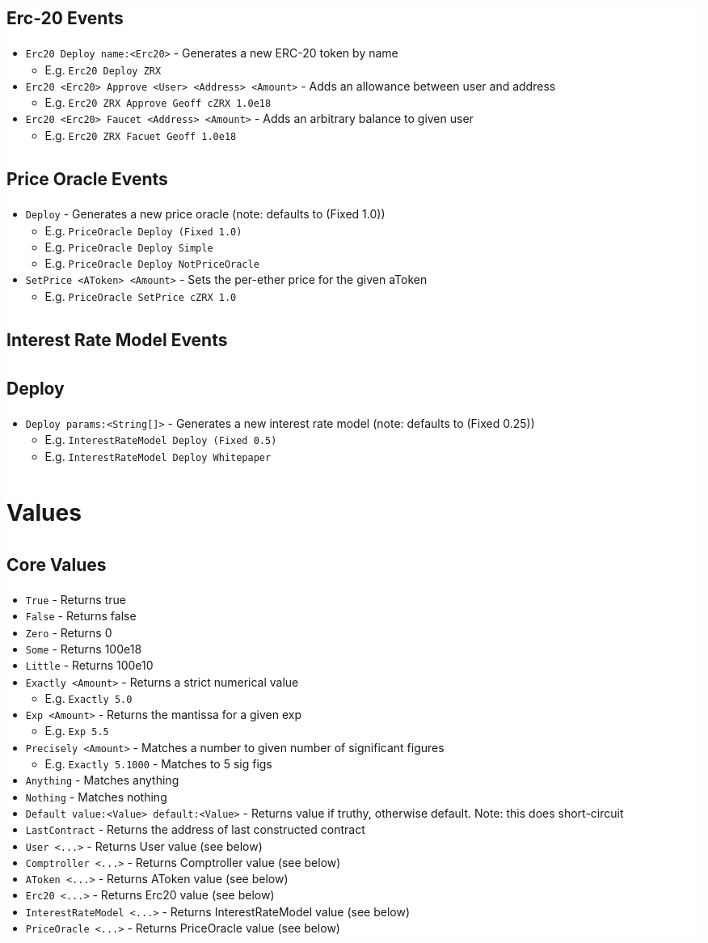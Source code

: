 ## Erc-20 Events

* `Erc20 Deploy name:<Erc20>` - Generates a new ERC-20 token by name
  * E.g. `Erc20 Deploy ZRX`
* `Erc20 <Erc20> Approve <User> <Address> <Amount>` - Adds an allowance between user and address
  * E.g. `Erc20 ZRX Approve Geoff cZRX 1.0e18`
* `Erc20 <Erc20> Faucet <Address> <Amount>` - Adds an arbitrary balance to given user
  * E.g. `Erc20 ZRX Facuet Geoff 1.0e18`

## Price Oracle Events

* `Deploy` - Generates a new price oracle (note: defaults to (Fixed 1.0))
  * E.g. `PriceOracle Deploy (Fixed 1.0)`
  * E.g. `PriceOracle Deploy Simple`
  * E.g. `PriceOracle Deploy NotPriceOracle`
* `SetPrice <AToken> <Amount>` - Sets the per-ether price for the given aToken
  * E.g. `PriceOracle SetPrice cZRX 1.0`

## Interest Rate Model Events

## Deploy

* `Deploy params:<String[]>` - Generates a new interest rate model (note: defaults to (Fixed 0.25))
  * E.g. `InterestRateModel Deploy (Fixed 0.5)`
  * E.g. `InterestRateModel Deploy Whitepaper`

# Values

## Core Values

* `True` - Returns true
* `False` - Returns false
* `Zero` - Returns 0
* `Some` - Returns 100e18
* `Little` - Returns 100e10
* `Exactly <Amount>` - Returns a strict numerical value
  * E.g. `Exactly 5.0`
* `Exp <Amount>` - Returns the mantissa for a given exp
  * E.g. `Exp 5.5`
* `Precisely <Amount>` - Matches a number to given number of significant figures
  * E.g. `Exactly 5.1000` - Matches to 5 sig figs
* `Anything` - Matches anything
* `Nothing` - Matches nothing
* `Default value:<Value> default:<Value>` - Returns value if truthy, otherwise default. Note: this does short-circuit
* `LastContract` - Returns the address of last constructed contract
* `User <...>` - Returns User value (see below)
* `Comptroller <...>` - Returns Comptroller value (see below)
* `AToken <...>` - Returns AToken value (see below)
* `Erc20 <...>` - Returns Erc20 value (see below)
* `InterestRateModel <...>` - Returns InterestRateModel value (see below)
* `PriceOracle <...>` - Returns PriceOracle value (see below)
